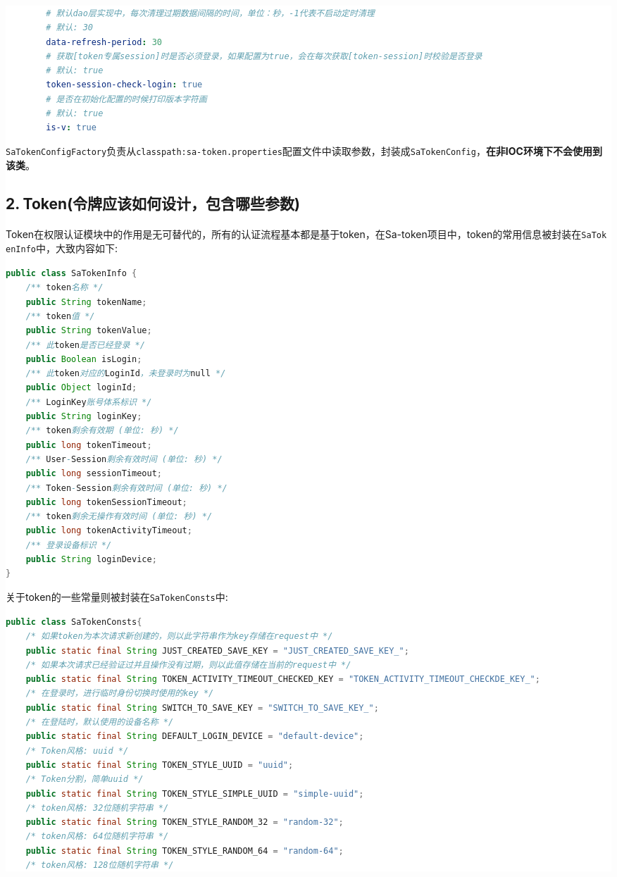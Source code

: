 ```yml
        # 默认dao层实现中，每次清理过期数据间隔的时间，单位：秒，-1代表不启动定时清理
        # 默认: 30
        data-refresh-period: 30
        # 获取[token专属session]时是否必须登录，如果配置为true，会在每次获取[token-session]时校验是否登录
        # 默认: true
        token-session-check-login: true
        # 是否在初始化配置的时候打印版本字符画
        # 默认: true
        is-v: true
```

`SaTokenConfigFactory`负责从`classpath:sa-token.properties`配置文件中读取参数，封装成`SaTokenConfig`，**在非IOC环境下不会使用到该类**。

##  2. <a name='Token'></a>Token(令牌应该如何设计，包含哪些参数)

Token在权限认证模块中的作用是无可替代的，所有的认证流程基本都是基于token，在Sa-token项目中，token的常用信息被封装在`SaTokenInfo`中，大致内容如下:

```java
public class SaTokenInfo {
	/** token名称 */
	public String tokenName;
	/** token值 */
	public String tokenValue;
	/** 此token是否已经登录 */
	public Boolean isLogin;
	/** 此token对应的LoginId，未登录时为null */
	public Object loginId;
	/** LoginKey账号体系标识 */
	public String loginKey;
	/** token剩余有效期 (单位: 秒) */
	public long tokenTimeout;
	/** User-Session剩余有效时间 (单位: 秒) */
	public long sessionTimeout;
	/** Token-Session剩余有效时间 (单位: 秒) */
	public long tokenSessionTimeout;
	/** token剩余无操作有效时间 (单位: 秒) */
	public long tokenActivityTimeout;
	/** 登录设备标识 */
	public String loginDevice;
}
```

关于token的一些常量则被封装在`SaTokenConsts`中:

```java
public class SaTokenConsts{
    /* 如果token为本次请求新创建的，则以此字符串作为key存储在request中 */
    public static final String JUST_CREATED_SAVE_KEY = "JUST_CREATED_SAVE_KEY_";
    /* 如果本次请求已经验证过并且操作没有过期，则以此值存储在当前的request中 */
    public static final String TOKEN_ACTIVITY_TIMEOUT_CHECKED_KEY = "TOKEN_ACTIVITY_TIMEOUT_CHECKDE_KEY_";
    /* 在登录时，进行临时身份切换时使用的key */
    public static final String SWITCH_TO_SAVE_KEY = "SWITCH_TO_SAVE_KEY_";
    /* 在登陆时，默认使用的设备名称 */
    public static final String DEFAULT_LOGIN_DEVICE = "default-device";
    /* Token风格: uuid */
    public static final String TOKEN_STYLE_UUID = "uuid";
    /* Token分割，简单uuid */
    public static final String TOKEN_STYLE_SIMPLE_UUID = "simple-uuid"; 
    /* token风格: 32位随机字符串 */
    public static final String TOKEN_STYLE_RANDOM_32 = "random-32"; 
    /* token风格: 64位随机字符串 */
    public static final String TOKEN_STYLE_RANDOM_64 = "random-64"; 
    /* token风格: 128位随机字符串 */
```